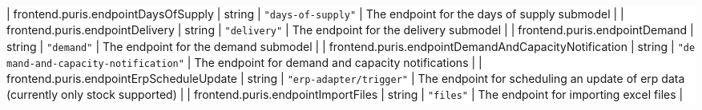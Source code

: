 | frontend.puris.endpointDaysOfSupply                                                                                                 | string | `"days-of-supply"`                                                                                                                                                                                           | The endpoint for the days of supply submodel                                                                                                                                                                                                                                                                                                                                                                                                                                                                                                        |
| frontend.puris.endpointDelivery                                                                                                     | string | `"delivery"`                                                                                                                                                                                                 | The endpoint for the delivery submodel                                                                                                                                                                                                                                                                                                                                                                                                                                                                                                              |
| frontend.puris.endpointDemand                                                                                                       | string | `"demand"`                                                                                                                                                                                                   | The endpoint for the demand submodel                                                                                                                                                                                                                                                                                                                                                                                                                                                                                                                |
| frontend.puris.endpointDemandAndCapacityNotification                                                                                | string | `"demand-and-capacity-notification"`                                                                                                                                                                         | The endpoint for demand and capacity notifications                                                                                                                                                                                                                                                                                                                                                                                                                                                                                                  |
| frontend.puris.endpointErpScheduleUpdate                                                                                            | string | `"erp-adapter/trigger"`                                                                                                                                                                                      | The endpoint for scheduling an update of erp data (currently only stock supported)                                                                                                                                                                                                                                                                                                                                                                                                                                                                  |
| frontend.puris.endpointImportFiles                                                                                                  | string | `"files"`                                                                                                                                                                                                    | The endpoint for importing excel files                                                                                                                                                                                                                                                                                                                                                                                                                                                                                                              |